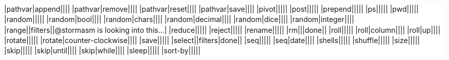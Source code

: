 |pathvar|append||||
|pathvar|remove||||
|pathvar|reset||||
|pathvar|save||||
|pivot|||||
|post|||||
|prepend|||||
|ps|||||
|pwd|||||
|random|||||
|random|bool||||
|random|chars||||
|random|decimal||||
|random|dice||||
|random|integer||||
|range||filters||@stormasm is looking into this...|
|reduce|||||
|reject|||||
|rename|||||
|rm|||done||
|roll|||||
|roll|column||||
|roll|up||||
|rotate|||||
|rotate|counter-clockwise||||
|save|||||
|select||filters|done||
|seq|||||
|seq|date||||
|shells|||||
|shuffle|||||
|size|||||
|skip|||||
|skip|until||||
|skip|while||||
|sleep|||||
|sort-by|||||